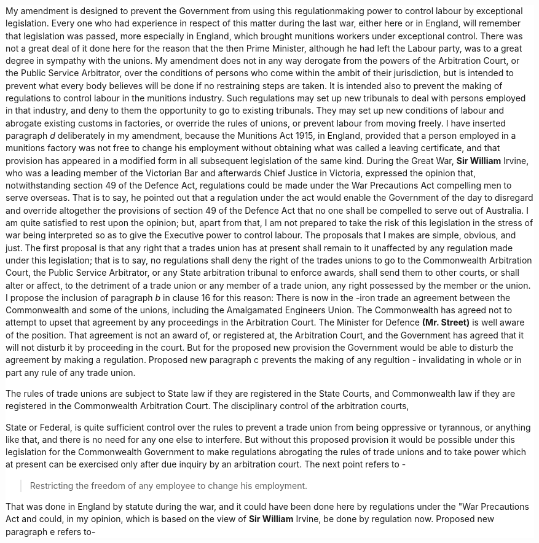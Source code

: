 My amendment is designed to prevent the Government from using this regulationmaking power to control labour by exceptional legislation. Every one who had experience in respect of this matter during the last war, either here or in England, will remember that legislation was passed, more especially in England, which brought munitions workers under exceptional control. There was not a great deal of it done here for the reason that the then Prime Minister, although he had left the Labour party, was to a great degree in sympathy with the unions. My amendment does not in any way derogate from the powers of the Arbitration Court, or the Public Service Arbitrator, over the conditions of persons who come within the ambit of their jurisdiction, but is intended to prevent what every body believes will be done if no restraining steps are taken. It is intended also to prevent the making of regulations to control labour in the munitions industry. Such regulations may set up new tribunals to deal with persons employed in that industry, and deny to them the opportunity to go to existing tribunals. They may set up new conditions of labour and abrogate existing customs in factories, or override the rules of unions, or prevent labour from moving freely. I have inserted paragraph  *d*  deliberately in my amendment, because the Munitions Act 1915, in England, provided that a person employed in a munitions factory was not free to change his employment without obtaining what was called a leaving certificate, and that provision has appeared in a modified form in all subsequent legislation of the same kind. During the Great War,  **Sir William**  Irvine, who was a leading member of the Victorian Bar and afterwards Chief Justice in Victoria, expressed the opinion that, notwithstanding section 49 of the Defence Act, regulations could be made under the War Precautions Act compelling men to serve overseas. That is to say, he pointed out that a regulation under the act would enable the Government of the day to disregard and override altogether the provisions of section 49 of the Defence Act that no one shall be compelled to serve out of Australia. I am quite satisfied to rest upon the opinion; but, apart from that, I am not prepared to take the risk of this legislation in the stress of war being interpreted so as to give the Executive power to control labour. The proposals that I makes are simple, obvious, and just. The first proposal is that any right that a trades union has at present shall remain to it unaffected by any regulation made under this legislation; that is to say, no regulations shall deny the right of the trades unions to go to the Commonwealth Arbitration Court, the Public Service Arbitrator, or any State arbitration tribunal to enforce awards, shall send them to other courts, or shall alter or affect, to the detriment of a trade union or any member of a trade union, any right possessed by the member or the union. I propose the inclusion of paragraph  *b*  in clause 16 for this reason: There is now in the -iron trade an agreement between the Commonwealth and some of the unions, including the Amalgamated Engineers Union. The Commonwealth has agreed not to attempt to upset that agreement by any proceedings in the Arbitration Court. The Minister for Defence  **(Mr. Street)**  is well aware of the position. That agreement is not an award of, or registered at, the Arbitration Court, and the Government has agreed that it will not disturb it by proceeding in the court. But for the proposed new provision the Government would be able to disturb the agreement by making a regulation. Proposed new paragraph c prevents the making of any regultion  - invalidating in whole or in part any rule of any trade union. 

The rules of trade unions are subject to State law if they are registered in the State Courts, and Commonwealth law if they are registered in the Commonwealth Arbitration Court. The disciplinary control of the arbitration courts, 

State or Federal, is quite sufficient control over the rules to prevent a trade union from being oppressive or tyrannous, or anything like that, and there is no need for any one else to interfere. But without this proposed provision it would be possible under this legislation for the Commonwealth Government to make regulations abrogating the rules of trade unions and to take power which at present can be exercised only after due inquiry by an arbitration court. The next point refers to - 

  >Restricting the freedom of any employee to change his employment. 

That was done in England by statute during the war, and it could have been done here by regulations under the "War Precautions Act and could, in my opinion, which is based on the view of  **Sir William**  Irvine, be done by regulation now. Proposed new paragraph e refers to- 
